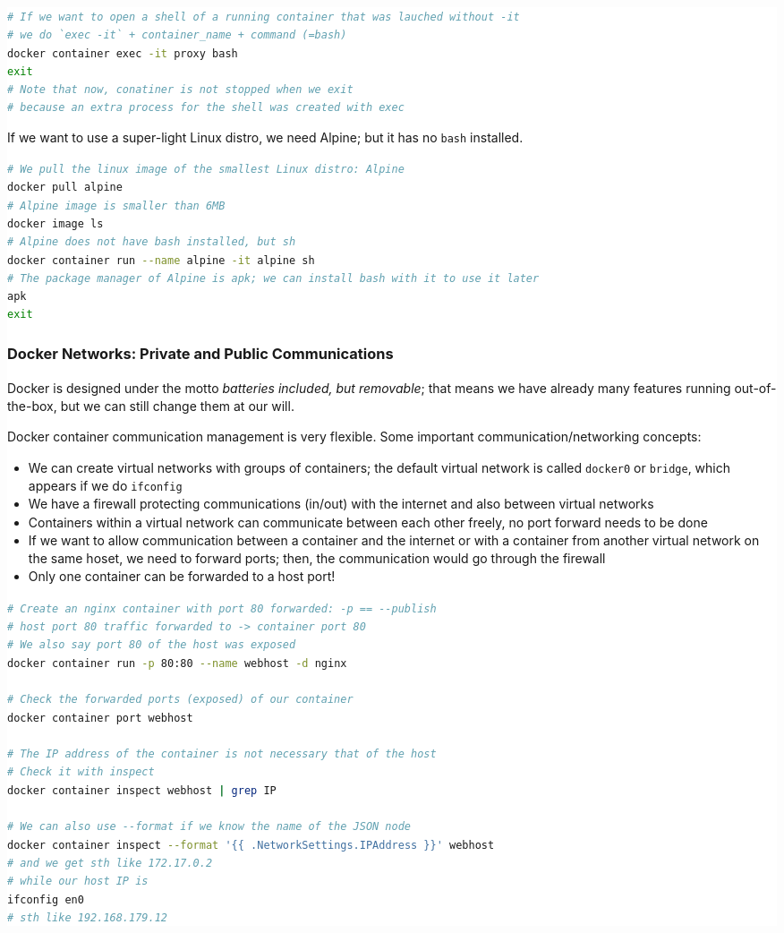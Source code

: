 ```bash
# If we want to open a shell of a running container that was lauched without -it
# we do `exec -it` + container_name + command (=bash)
docker container exec -it proxy bash
exit
# Note that now, conatiner is not stopped when we exit
# because an extra process for the shell was created with exec
```

If we want to use a super-light Linux distro, we need Alpine; but it has no `bash` installed.

```bash
# We pull the linux image of the smallest Linux distro: Alpine
docker pull alpine
# Alpine image is smaller than 6MB
docker image ls
# Alpine does not have bash installed, but sh
docker container run --name alpine -it alpine sh
# The package manager of Alpine is apk; we can install bash with it to use it later
apk
exit
```

### Docker Networks: Private and Public Communications

Docker is designed under the motto *batteries included, but removable*; that means we have already many features running out-of-the-box, but we can still change them at our will.

Docker container communication management is very flexible.
Some important communication/networking concepts:

- We can create virtual networks with groups of containers; the default virtual network is called `docker0` or `bridge`,  which appears if we do `ifconfig`
- We have a firewall protecting communications (in/out) with the internet and also between virtual networks 
- Containers within a virtual network can communicate between each other freely, no port forward needs to be done
- If we want to allow communication between a container and the internet or with a container from another virtual network on the same hoset, we need to forward ports; then, the communication would go through the firewall
- Only one container can be forwarded to a host port!

```bash
# Create an nginx container with port 80 forwarded: -p == --publish
# host port 80 traffic forwarded to -> container port 80
# We also say port 80 of the host was exposed
docker container run -p 80:80 --name webhost -d nginx

# Check the forwarded ports (exposed) of our container
docker container port webhost

# The IP address of the container is not necessary that of the host
# Check it with inspect
docker container inspect webhost | grep IP

# We can also use --format if we know the name of the JSON node
docker container inspect --format '{{ .NetworkSettings.IPAddress }}' webhost
# and we get sth like 172.17.0.2
# while our host IP is
ifconfig en0
# sth like 192.168.179.12
```
